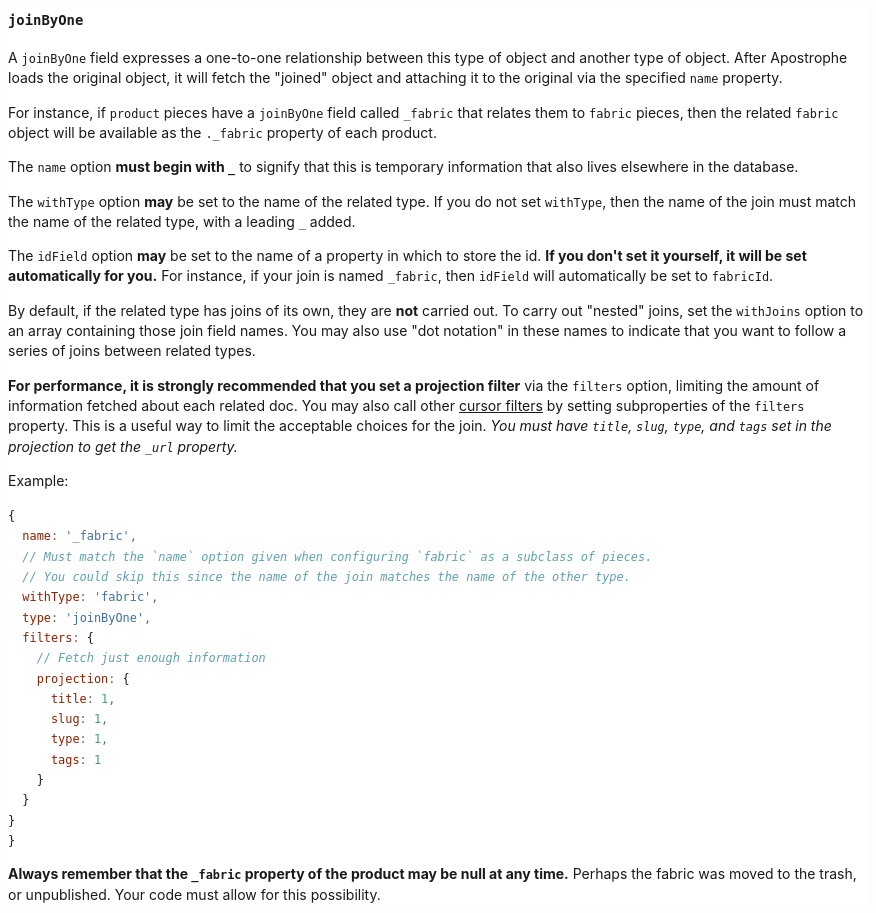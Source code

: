 

### `joinByOne`

A `joinByOne` field expresses a one-to-one relationship between this type of object and another type of object. After Apostrophe loads the original object, it will fetch the "joined" object and attaching it to the original via the specified `name` property.

For instance, if `product` pieces have a `joinByOne` field called `_fabric` that relates them to `fabric` pieces, then the related `fabric` object will be available as the `._fabric` property of each product.

The `name` option **must begin with `_`** to signify that this is temporary information that also lives elsewhere in the database.

The `withType` option **may** be set to the name of the related type. If you do not set `withType`, then the name of the join must match the name of the related type, with a leading `_` added.

The `idField` option **may** be set to the name of a property in which to store the id.
**If you don't set it yourself, it will be set automatically for you.** For instance, if your join is named `_fabric`, then `idField` will automatically be set to `fabricId`.

By default, if the related type has joins of its own, they are **not** carried out. To carry out "nested" joins, set the `withJoins` option to an array containing those join field names. You may also use "dot notation" in these names to indicate that you want to follow a series of joins between related types.

**For performance, it is strongly recommended that you set a projection filter** via the `filters` option, limiting the amount of information fetched about each related doc. You may also call other [cursor filters](../../modules/apostrophe-docs/server-apostrophe-cursor.html) by setting subproperties of the `filters` property. This is a useful way to limit the acceptable choices for the join. *You must have `title`, `slug`, `type`, and `tags` set in the projection to get the `_url` property.*

Example:

```javascript
{
  name: '_fabric',
  // Must match the `name` option given when configuring `fabric` as a subclass of pieces.
  // You could skip this since the name of the join matches the name of the other type.
  withType: 'fabric',
  type: 'joinByOne',
  filters: {
    // Fetch just enough information
    projection: {
      title: 1,
      slug: 1,
      type: 1,
      tags: 1
    }
  }
}
}
```

**Always remember that the `_fabric` property of the product may be null at any time.** Perhaps the fabric was moved to the trash, or unpublished. Your code must allow for this possibility.
